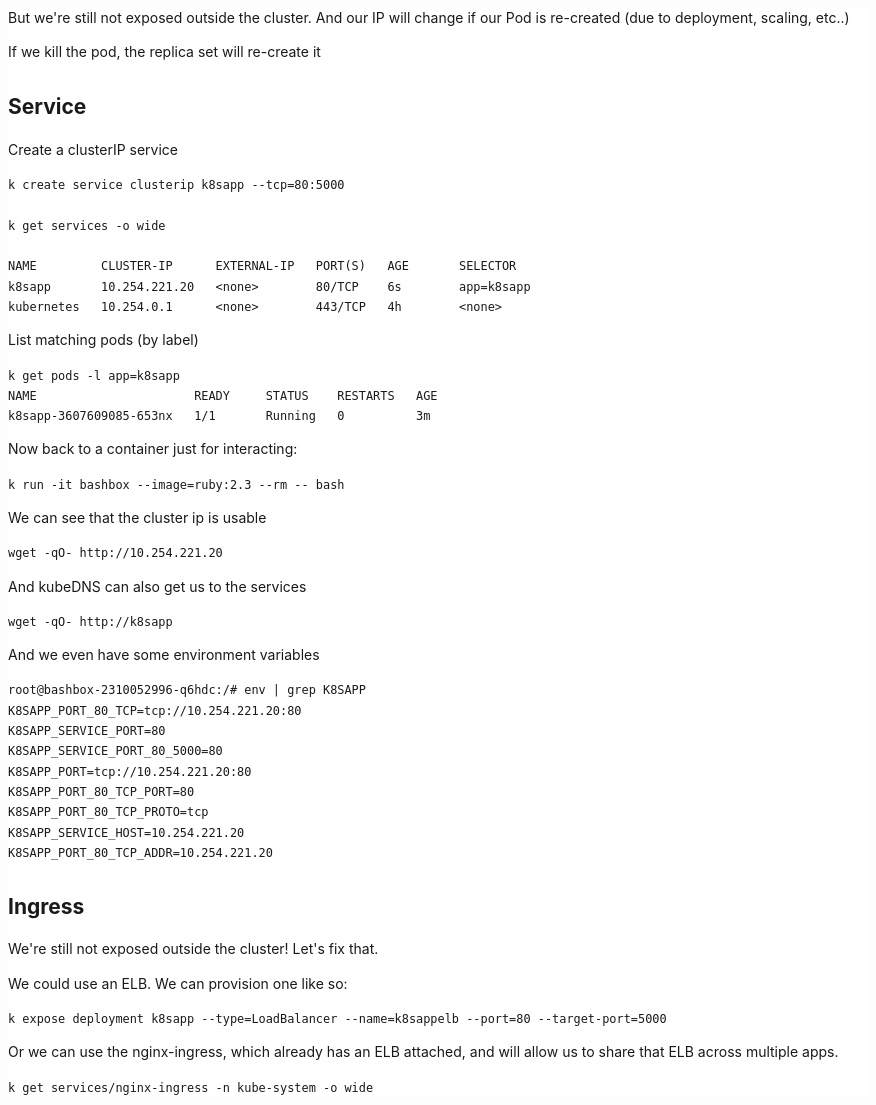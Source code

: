 But we're still not exposed outside the cluster. And our IP will change if our Pod is re-created (due to deployment, scaling, etc..)

If we kill the pod, the replica set will re-create it

## Service

Create a clusterIP service

    k create service clusterip k8sapp --tcp=80:5000

    k get services -o wide

    NAME         CLUSTER-IP      EXTERNAL-IP   PORT(S)   AGE       SELECTOR
    k8sapp       10.254.221.20   <none>        80/TCP    6s        app=k8sapp
    kubernetes   10.254.0.1      <none>        443/TCP   4h        <none>

List matching pods (by label)

    k get pods -l app=k8sapp
    NAME                      READY     STATUS    RESTARTS   AGE
    k8sapp-3607609085-653nx   1/1       Running   0          3m

Now back to a container just for interacting:

    k run -it bashbox --image=ruby:2.3 --rm -- bash

We can see that the cluster ip is usable 

    wget -qO- http://10.254.221.20

And kubeDNS can also get us to the services

    wget -qO- http://k8sapp

And we even have some environment variables

    root@bashbox-2310052996-q6hdc:/# env | grep K8SAPP
    K8SAPP_PORT_80_TCP=tcp://10.254.221.20:80
    K8SAPP_SERVICE_PORT=80
    K8SAPP_SERVICE_PORT_80_5000=80
    K8SAPP_PORT=tcp://10.254.221.20:80
    K8SAPP_PORT_80_TCP_PORT=80
    K8SAPP_PORT_80_TCP_PROTO=tcp
    K8SAPP_SERVICE_HOST=10.254.221.20
    K8SAPP_PORT_80_TCP_ADDR=10.254.221.20

## Ingress

We're still not exposed outside the cluster! Let's fix that.

We could use an ELB. We can provision one like so:

    k expose deployment k8sapp --type=LoadBalancer --name=k8sappelb --port=80 --target-port=5000

Or we can use the nginx-ingress, which already has an ELB attached, and will allow us to share that ELB across multiple apps.

    k get services/nginx-ingress -n kube-system -o wide

